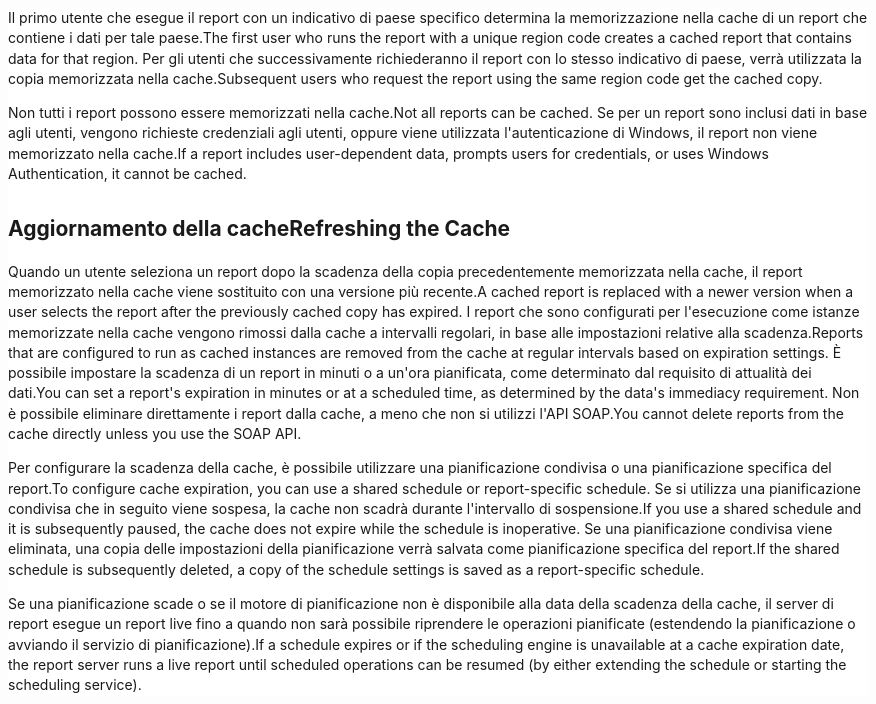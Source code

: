  <span data-ttu-id="f27e7-121">Il primo utente che esegue il report con un indicativo di paese specifico determina la memorizzazione nella cache di un report che contiene i dati per tale paese.</span><span class="sxs-lookup"><span data-stu-id="f27e7-121">The first user who runs the report with a unique region code creates a cached report that contains data for that region.</span></span> <span data-ttu-id="f27e7-122">Per gli utenti che successivamente richiederanno il report con lo stesso indicativo di paese, verrà utilizzata la copia memorizzata nella cache.</span><span class="sxs-lookup"><span data-stu-id="f27e7-122">Subsequent users who request the report using the same region code get the cached copy.</span></span>  
  
 <span data-ttu-id="f27e7-123">Non tutti i report possono essere memorizzati nella cache.</span><span class="sxs-lookup"><span data-stu-id="f27e7-123">Not all reports can be cached.</span></span> <span data-ttu-id="f27e7-124">Se per un report sono inclusi dati in base agli utenti, vengono richieste credenziali agli utenti, oppure viene utilizzata l'autenticazione di Windows, il report non viene memorizzato nella cache.</span><span class="sxs-lookup"><span data-stu-id="f27e7-124">If a report includes user-dependent data, prompts users for credentials, or uses Windows Authentication, it cannot be cached.</span></span>  
  
## <a name="refreshing-the-cache"></a><span data-ttu-id="f27e7-125">Aggiornamento della cache</span><span class="sxs-lookup"><span data-stu-id="f27e7-125">Refreshing the Cache</span></span>  
 <span data-ttu-id="f27e7-126">Quando un utente seleziona un report dopo la scadenza della copia precedentemente memorizzata nella cache, il report memorizzato nella cache viene sostituito con una versione più recente.</span><span class="sxs-lookup"><span data-stu-id="f27e7-126">A cached report is replaced with a newer version when a user selects the report after the previously cached copy has expired.</span></span> <span data-ttu-id="f27e7-127">I report che sono configurati per l'esecuzione come istanze memorizzate nella cache vengono rimossi dalla cache a intervalli regolari, in base alle impostazioni relative alla scadenza.</span><span class="sxs-lookup"><span data-stu-id="f27e7-127">Reports that are configured to run as cached instances are removed from the cache at regular intervals based on expiration settings.</span></span> <span data-ttu-id="f27e7-128">È possibile impostare la scadenza di un report in minuti o a un'ora pianificata, come determinato dal requisito di attualità dei dati.</span><span class="sxs-lookup"><span data-stu-id="f27e7-128">You can set a report's expiration in minutes or at a scheduled time, as determined by the data's immediacy requirement.</span></span> <span data-ttu-id="f27e7-129">Non è possibile eliminare direttamente i report dalla cache, a meno che non si utilizzi l'API SOAP.</span><span class="sxs-lookup"><span data-stu-id="f27e7-129">You cannot delete reports from the cache directly unless you use the SOAP API.</span></span>  
  
 <span data-ttu-id="f27e7-130">Per configurare la scadenza della cache, è possibile utilizzare una pianificazione condivisa o una pianificazione specifica del report.</span><span class="sxs-lookup"><span data-stu-id="f27e7-130">To configure cache expiration, you can use a shared schedule or report-specific schedule.</span></span> <span data-ttu-id="f27e7-131">Se si utilizza una pianificazione condivisa che in seguito viene sospesa, la cache non scadrà durante l'intervallo di sospensione.</span><span class="sxs-lookup"><span data-stu-id="f27e7-131">If you use a shared schedule and it is subsequently paused, the cache does not expire while the schedule is inoperative.</span></span> <span data-ttu-id="f27e7-132">Se una pianificazione condivisa viene eliminata, una copia delle impostazioni della pianificazione verrà salvata come pianificazione specifica del report.</span><span class="sxs-lookup"><span data-stu-id="f27e7-132">If the shared schedule is subsequently deleted, a copy of the schedule settings is saved as a report-specific schedule.</span></span>  
  
 <span data-ttu-id="f27e7-133">Se una pianificazione scade o se il motore di pianificazione non è disponibile alla data della scadenza della cache, il server di report esegue un report live fino a quando non sarà possibile riprendere le operazioni pianificate (estendendo la pianificazione o avviando il servizio di pianificazione).</span><span class="sxs-lookup"><span data-stu-id="f27e7-133">If a schedule expires or if the scheduling engine is unavailable at a cache expiration date, the report server runs a live report until scheduled operations can be resumed (by either extending the schedule or starting the scheduling service).</span></span>  
  